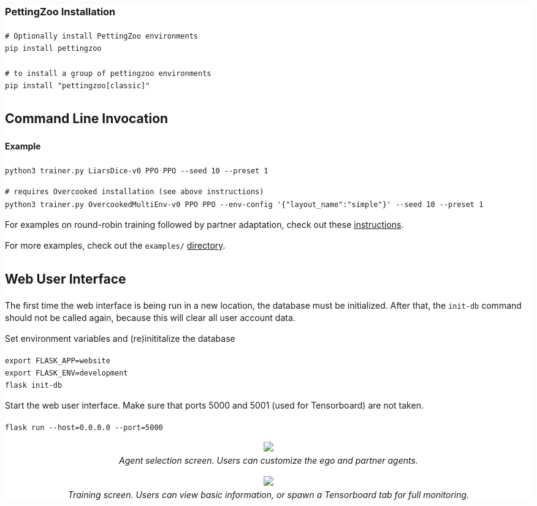 ### PettingZoo Installation
```
# Optionally install PettingZoo environments
pip install pettingzoo

# to install a group of pettingzoo environments
pip install "pettingzoo[classic]"
```

## Command Line Invocation


#### Example
```
python3 trainer.py LiarsDice-v0 PPO PPO --seed 10 --preset 1
```

```
# requires Overcooked installation (see above instructions)
python3 trainer.py OvercookedMultiEnv-v0 PPO PPO --env-config '{"layout_name":"simple"}' --seed 10 --preset 1
```

For examples on round-robin training followed by partner adaptation, check out these [instructions](overcookedgym/OvercookedAdaptPartnerInstructions.md).

For more examples, check out the ```examples/``` [directory](examples/).

## Web User Interface

The first time the web interface is being run in a new location, the database must be initialized. After that, the ``init-db`` command should not be called again, because this will clear all user account data.

Set environment variables and (re)inititalize the database
```
export FLASK_APP=website
export FLASK_ENV=development
flask init-db
```

Start the web user interface. Make sure that ports 5000 and 5001 (used for Tensorboard) are not taken.
```
flask run --host=0.0.0.0 --port=5000
```

<p align="center">
  <img src="./images/agent_selection_screen.png" width="90%">
  <br>
  <i>Agent selection screen. Users can customize the ego and partner agents.</i>
</p>

<p align="center">
  <img src="./images/training_screen.png" width="90%">
  <br>
  <i>Training screen. Users can view basic information, or spawn a Tensorboard tab for full monitoring.</i>
</p>
